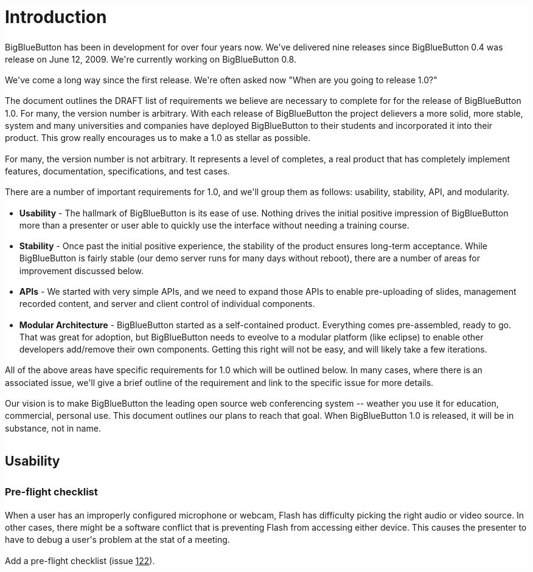 # Introduction #

BigBlueButton has been in development for over four years now.  We've delivered nine releases since BigBlueButton 0.4 was release on June 12, 2009.  We're currently working on BigBlueButton 0.8.

We've come a long way since the first release.  We're often asked now "When are you going to release 1.0?"

The document outlines the DRAFT list of requirements we believe are necessary to complete for for the release of BigBlueButton 1.0.   For many, the version number is arbitrary.  With each release of BigBlueButton the project delievers a more solid, more stable, system and many universities and companies have deployed BigBlueButton to their students and incorporated it into their product.  This grow really encourages us to make a 1.0 as stellar as possible.

For many, the version number is not arbitrary.  It represents a level of completes, a real product that has completely implement features, documentation, specifications, and test cases.

There are a number of important requirements for 1.0, and we'll group them as follows: usability, stability, API, and modularity.


  * **Usability** - The hallmark of BigBlueButton is its ease of use.  Nothing drives the initial positive impression of BigBlueButton more than a presenter or user able to quickly use the interface without needing a training course.

  * **Stability** - Once past the initial positive experience, the stability of the product ensures long-term acceptance.   While BigBlueButton is fairly stable (our demo server runs for many days without reboot), there are a number of areas for improvement discussed below.

  * **APIs** - We started with very simple APIs, and we need to expand those APIs to enable pre-uploading of slides, management recorded content, and server and client control of individual components.

  * **Modular Architecture** - BigBlueButton started as a self-contained product.  Everything comes pre-assembled, ready to go.  That was great for adoption, but BigBlueButton needs to eveolve to a modular platform (like eclipse) to enable other developers add/remove their own components.  Getting this right will not be easy, and will likely take a few iterations.

All of the above areas have specific requirements for 1.0 which will be outlined below.  In many cases, where there is an associated issue, we'll give a brief outline of the requirement and link to the specific issue for more details.

Our vision is to make BigBlueButton the leading open source web conferencing system -- weather you use it for education, commercial, personal use.  This document outlines our plans to reach that goal.  When BigBlueButton 1.0 is released, it will be in substance, not in name.

## Usability ##

### Pre-flight checklist ###

When a user has an improperly configured microphone or webcam, Flash has difficulty picking the right audio or video source.  In other cases, there might be a software conflict that is preventing Flash from accessing either device.  This causes the presenter to have to debug a user's problem at the stat of a meeting.

Add a pre-flight checklist (issue [122](http://code.google.com/p/bigbluebutton/issues/detail?id=122)).
